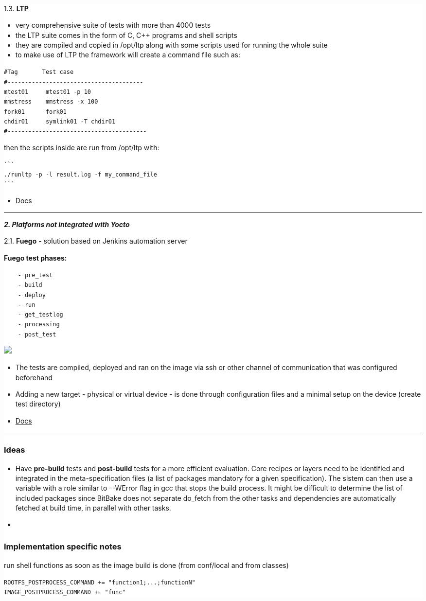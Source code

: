 1.3. **LTP**

- very comprehensive suite of tests with more than 4000 tests
- the LTP suite comes in the form of C, C++ programs and shell scripts
- they are compiled and copied in /opt/ltp along with some scripts used for running the whole suite
- to make use of LTP the framework will create a command file such as:

```
#Tag       Test case
#---------------------------------------
mtest01     mtest01 -p 10
mmstress    mmstress -x 100
fork01      fork01
chdir01     symlink01 -T chdir01
#----------------------------------------
```

then the scripts inside are run from /opt/ltp with:

    ```
    ./runltp -p -l result.log -f my_command_file
    ```
- [Docs](http://ltp.sourceforge.net/documentation/how-to/ltp.php)

---

***2. Platforms not integrated with Yocto***

2.1. **Fuego** - solution based on Jenkins automation server

**Fuego test phases:**

        - pre_test
        - build
        - deploy
        - run
        - get_testlog
        - processing
        - post_test

<img src="http://bird.org/ffiles/fuego-test-phases.png" width=500>

- The tests are compiled, deployed and ran on the image via ssh or other channel of communication that was configured beforehand
- Adding a new target - physical or virtual device - is done through configuration files and a minimal setup on the device (create test directory)

- [Docs](http://bird.org/ffiles/fuego-docs.pdf)


---

### Ideas

- Have **pre-build** tests and **post-build** tests for a more efficient evaluation. Core recipes or layers need to be identified and integrated in the meta-specification files (a list of packages mandatory for a given specification). The sistem can then use a variable with a role similar to --WError flag in gcc that stops the build process. It might be difficult to determine the list of included packages since BitBake does not separate do_fetch from the other tasks and dependencies are automatically fetched at build time, in parallel with other tasks.

 - 

### Implementation specific notes

run shell functions as soon as the image build is done (from conf/local and from classes)
```
ROOTFS_POSTPROCESS_COMMAND += "function1;...;functionN"
IMAGE_POSTPROCESS_COMMAND += "func"
```

